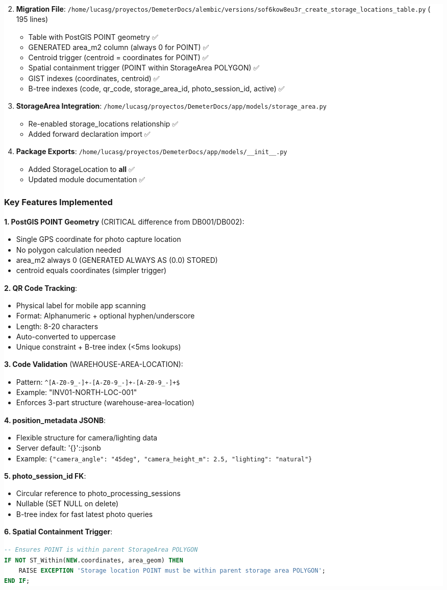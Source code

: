 2. **Migration File**:
   `/home/lucasg/proyectos/DemeterDocs/alembic/versions/sof6kow8eu3r_create_storage_locations_table.py` (
   195 lines)
    - Table with PostGIS POINT geometry ✅
    - GENERATED area_m2 column (always 0 for POINT) ✅
    - Centroid trigger (centroid = coordinates for POINT) ✅
    - Spatial containment trigger (POINT within StorageArea POLYGON) ✅
    - GIST indexes (coordinates, centroid) ✅
    - B-tree indexes (code, qr_code, storage_area_id, photo_session_id, active) ✅

3. **StorageArea Integration**: `/home/lucasg/proyectos/DemeterDocs/app/models/storage_area.py`
    - Re-enabled storage_locations relationship ✅
    - Added forward declaration import ✅

4. **Package Exports**: `/home/lucasg/proyectos/DemeterDocs/app/models/__init__.py`
    - Added StorageLocation to __all__ ✅
    - Updated module documentation ✅

### Key Features Implemented

**1. PostGIS POINT Geometry** (CRITICAL difference from DB001/DB002):

- Single GPS coordinate for photo capture location
- No polygon calculation needed
- area_m2 always 0 (GENERATED ALWAYS AS (0.0) STORED)
- centroid equals coordinates (simpler trigger)

**2. QR Code Tracking**:

- Physical label for mobile app scanning
- Format: Alphanumeric + optional hyphen/underscore
- Length: 8-20 characters
- Auto-converted to uppercase
- Unique constraint + B-tree index (<5ms lookups)

**3. Code Validation** (WAREHOUSE-AREA-LOCATION):

- Pattern: `^[A-Z0-9_-]+-[A-Z0-9_-]+-[A-Z0-9_-]+$`
- Example: "INV01-NORTH-LOC-001"
- Enforces 3-part structure (warehouse-area-location)

**4. position_metadata JSONB**:

- Flexible structure for camera/lighting data
- Server default: '{}'::jsonb
- Example: `{"camera_angle": "45deg", "camera_height_m": 2.5, "lighting": "natural"}`

**5. photo_session_id FK**:

- Circular reference to photo_processing_sessions
- Nullable (SET NULL on delete)
- B-tree index for fast latest photo queries

**6. Spatial Containment Trigger**:

```sql
-- Ensures POINT is within parent StorageArea POLYGON
IF NOT ST_Within(NEW.coordinates, area_geom) THEN
    RAISE EXCEPTION 'Storage location POINT must be within parent storage area POLYGON';
END IF;
```
